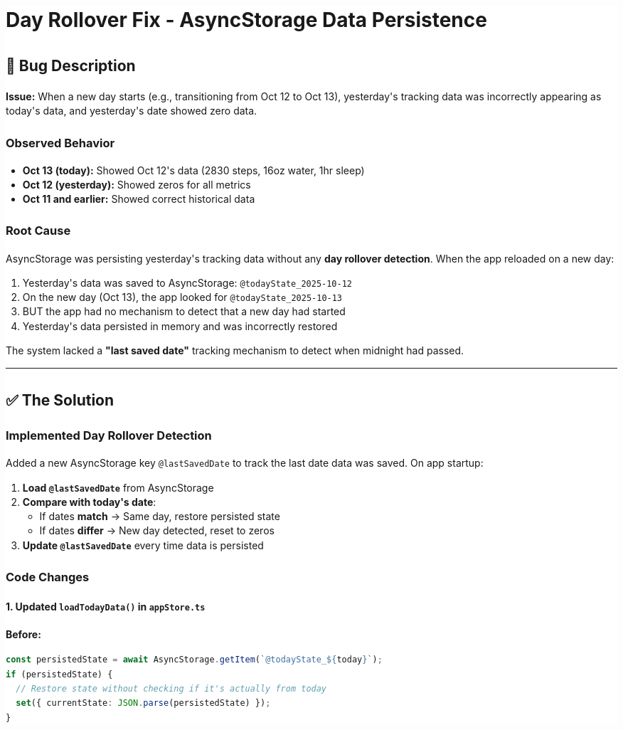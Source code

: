 # Day Rollover Fix - AsyncStorage Data Persistence

## 🐛 Bug Description

**Issue:** When a new day starts (e.g., transitioning from Oct 12 to Oct 13), yesterday's tracking data was incorrectly appearing as today's data, and yesterday's date showed zero data.

### Observed Behavior
- **Oct 13 (today):** Showed Oct 12's data (2830 steps, 16oz water, 1hr sleep)
- **Oct 12 (yesterday):** Showed zeros for all metrics
- **Oct 11 and earlier:** Showed correct historical data

### Root Cause
AsyncStorage was persisting yesterday's tracking data without any **day rollover detection**. When the app reloaded on a new day:

1. Yesterday's data was saved to AsyncStorage: `@todayState_2025-10-12`
2. On the new day (Oct 13), the app looked for `@todayState_2025-10-13`
3. BUT the app had no mechanism to detect that a new day had started
4. Yesterday's data persisted in memory and was incorrectly restored

The system lacked a **"last saved date"** tracking mechanism to detect when midnight had passed.

---

## ✅ The Solution

### Implemented Day Rollover Detection

Added a new AsyncStorage key `@lastSavedDate` to track the last date data was saved. On app startup:

1. **Load `@lastSavedDate`** from AsyncStorage
2. **Compare with today's date**:
   - If dates **match** → Same day, restore persisted state
   - If dates **differ** → New day detected, reset to zeros
3. **Update `@lastSavedDate`** every time data is persisted

### Code Changes

#### 1. Updated `loadTodayData()` in `appStore.ts`

**Before:**
```typescript
const persistedState = await AsyncStorage.getItem(`@todayState_${today}`);
if (persistedState) {
  // Restore state without checking if it's actually from today
  set({ currentState: JSON.parse(persistedState) });
}
```
